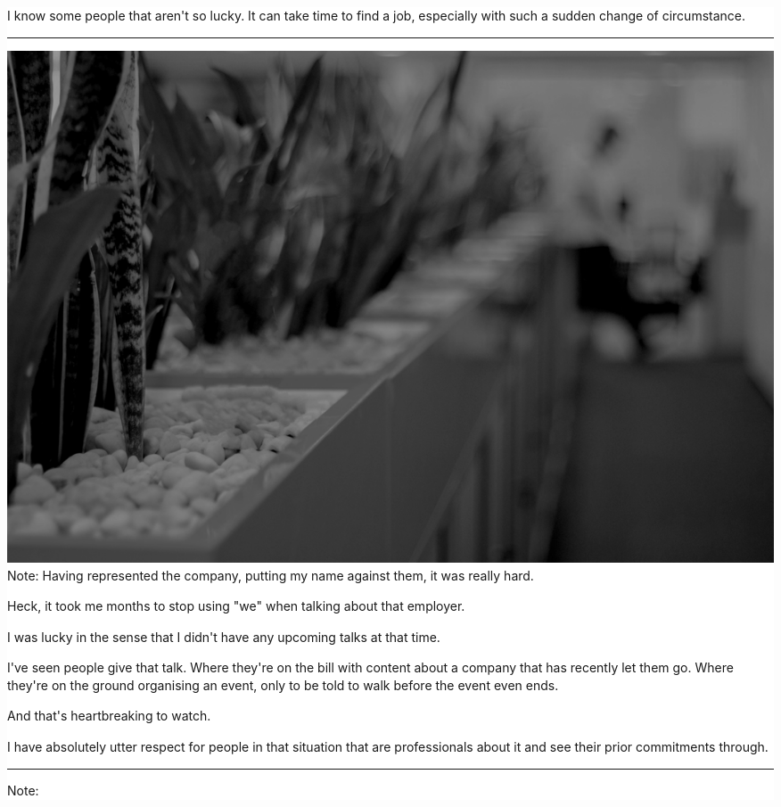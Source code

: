 I know some people that aren't so lucky. It can take time to find a job,
especially with such a sudden change of circumstance.


---

 <img src="pictures/office-dark.png" />
Note: 
Having represented the company, putting my name against them, it was really hard.

Heck, it took me months to stop using "we" when talking about that employer.

I was lucky in the sense that I didn't have any upcoming talks at that time.

I've seen people give that talk. Where they're on the bill with content about
a company that has recently let them go. Where they're on the ground organising
an event, only to be told to walk before the event even ends.

And that's heartbreaking to watch.

I have absolutely utter respect for people in that situation that are professionals about it
and see their prior commitments through.

---

Note: 

